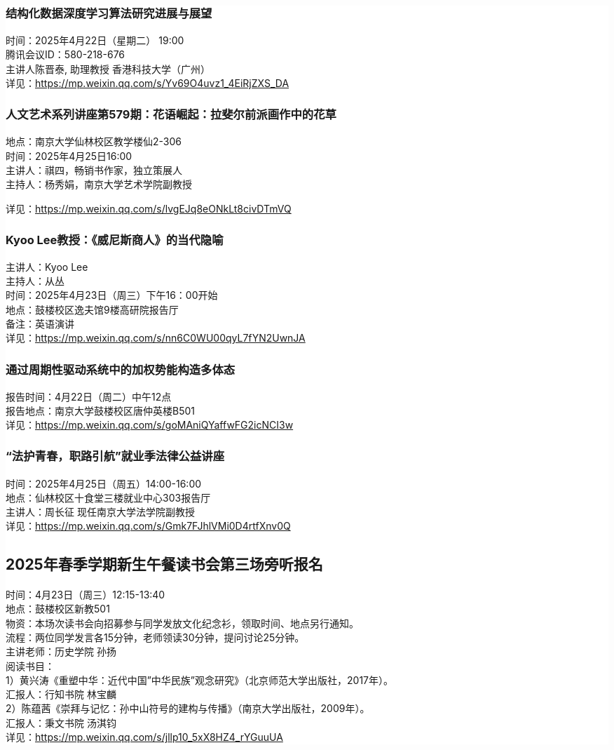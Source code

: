 ### 结构化数据深度学习算法研究进展与展望

时间：2025年4月22日（星期二） 19:00  
腾讯会议ID：580-218-676  
主讲人陈晋泰, 助理教授 香港科技大学（广州）  
详见：<https://mp.weixin.qq.com/s/Yv69O4uvz1_4EiRjZXS_DA>

### 人文艺术系列讲座第579期：花语崛起：拉斐尔前派画作中的花草

地点：南京大学仙林校区教学楼仙2-306  
时间：2025年4月25日16:00  
主讲人：祺四，畅销书作家，独立策展人  
主持人：杨秀娟，南京大学艺术学院副教授  
  
  
详见：<https://mp.weixin.qq.com/s/lvgEJq8eONkLt8civDTmVQ>

### Kyoo Lee教授：《威尼斯商人》的当代隐喻

主讲人：Kyoo Lee  
主持人：从丛  
时间：2025年4月23日（周三）下午16：00开始  
地点：鼓楼校区逸夫馆9楼高研院报告厅  
备注：英语演讲  
详见：<https://mp.weixin.qq.com/s/nn6C0WU00qyL7fYN2UwnJA>

### 通过周期性驱动系统中的加权势能构造多体态

报告时间：4月22日（周二）中午12点  
报告地点：南京大学鼓楼校区唐仲英楼B501  
详见：<https://mp.weixin.qq.com/s/goMAniQYaffwFG2icNCI3w>

### “法护青春，职路引航”就业季法律公益讲座

时间：2025年4月25日（周五）14:00-16:00  
地点：仙林校区十食堂三楼就业中心303报告厅  
主讲人：周长征 现任南京大学法学院副教授  
详见：<https://mp.weixin.qq.com/s/Gmk7FJhlVMi0D4rtfXnv0Q>

## 2025年春季学期新生午餐读书会第三场旁听报名

时间：4月23日（周三）12:15-13:40  
地点：鼓楼校区新教501  
物资：本场次读书会向招募参与同学发放文化纪念衫，领取时间、地点另行通知。  
流程：两位同学发言各15分钟，老师领读30分钟，提问讨论25分钟。  
主讲老师：历史学院 孙扬  
阅读书目：  
1）黄兴涛《重塑中华：近代中国”中华民族”观念研究》（北京师范大学出版社，2017年）。  
汇报人：行知书院 林宝麟  
2）陈蕴茜《崇拜与记忆：孙中山符号的建构与传播》（南京大学出版社，2009年）。  
汇报人：秉文书院 汤淇钧  
详见：<https://mp.weixin.qq.com/s/jllp10_5xX8HZ4_rYGuuUA>

